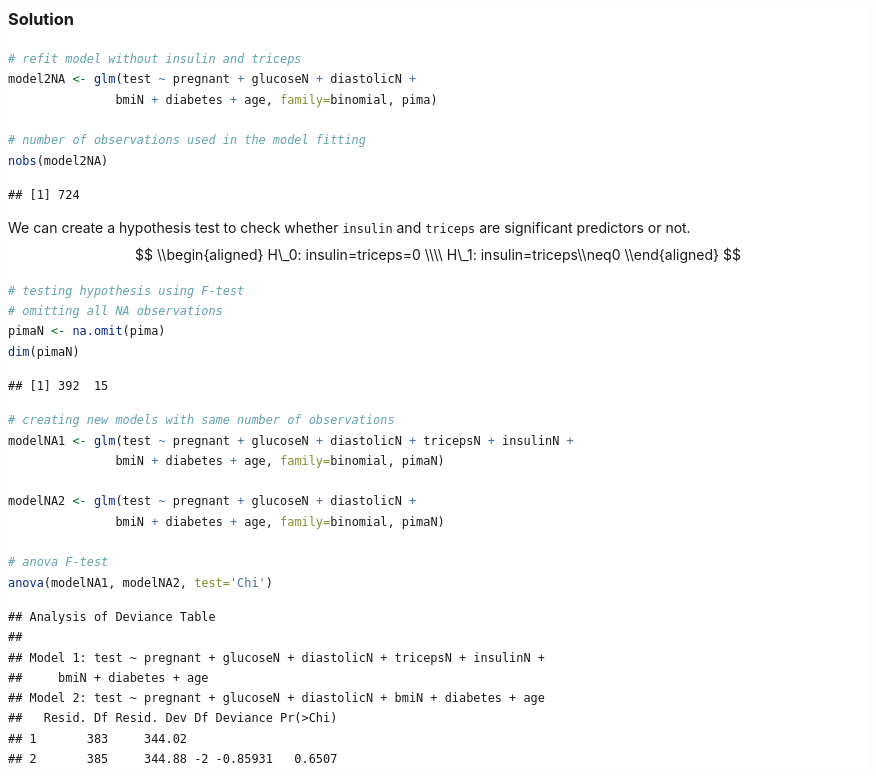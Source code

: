 ### Solution

``` r
# refit model without insulin and triceps
model2NA <- glm(test ~ pregnant + glucoseN + diastolicN + 
               bmiN + diabetes + age, family=binomial, pima)

# number of observations used in the model fitting
nobs(model2NA)
```

    ## [1] 724

We can create a hypothesis test to check whether `insulin` and `triceps` are significant predictors or not.
$$
\\begin{aligned}
  H\_0: insulin=triceps=0 \\\\
  H\_1: insulin=triceps\\neq0 
\\end{aligned}
$$

``` r
# testing hypothesis using F-test
# omitting all NA observations
pimaN <- na.omit(pima)
dim(pimaN)
```

    ## [1] 392  15

``` r
# creating new models with same number of observations
modelNA1 <- glm(test ~ pregnant + glucoseN + diastolicN + tricepsN + insulinN + 
               bmiN + diabetes + age, family=binomial, pimaN)

modelNA2 <- glm(test ~ pregnant + glucoseN + diastolicN + 
               bmiN + diabetes + age, family=binomial, pimaN)

# anova F-test
anova(modelNA1, modelNA2, test='Chi')
```

    ## Analysis of Deviance Table
    ## 
    ## Model 1: test ~ pregnant + glucoseN + diastolicN + tricepsN + insulinN + 
    ##     bmiN + diabetes + age
    ## Model 2: test ~ pregnant + glucoseN + diastolicN + bmiN + diabetes + age
    ##   Resid. Df Resid. Dev Df Deviance Pr(>Chi)
    ## 1       383     344.02                     
    ## 2       385     344.88 -2 -0.85931   0.6507
